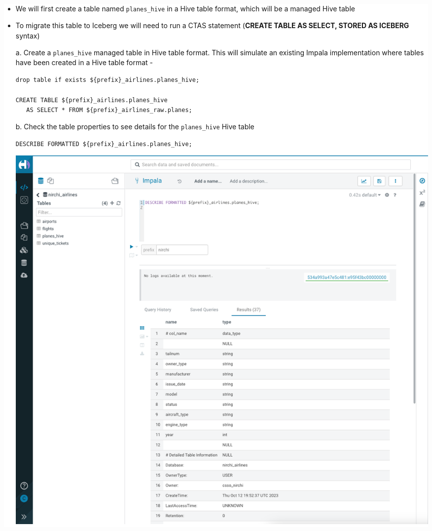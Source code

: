    - We will first create a table named `planes_hive` in a Hive table format, which will be a managed Hive table

   - To migrate this table to Iceberg we will need to run a CTAS statement (**CREATE TABLE AS SELECT, STORED AS ICEBERG** syntax)

      a. Create a `planes_hive` managed table in Hive table format. This will simulate an existing Impala implementation where tables have been created in a Hive table format -

      ```
      drop table if exists ${prefix}_airlines.planes_hive;

      CREATE TABLE ${prefix}_airlines.planes_hive
         AS SELECT * FROM ${prefix}_airlines_raw.planes;
      ```

      b. Check the table properties to see details for the `planes_hive` Hive table

      ```
      DESCRIBE FORMATTED ${prefix}_airlines.planes_hive;
      ```

      ![Describe Planes Hive Table](images/query.describe.planes_hive.png)
